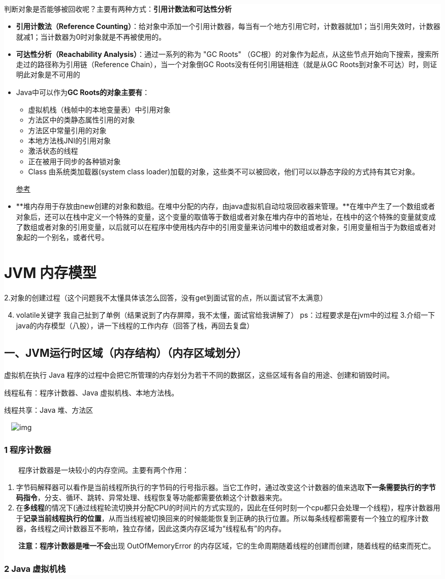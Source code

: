 判断对象是否能够被回收呢？主要有两种方式：**引用计数法和可达性分析**

* **引用计数法（Reference Counting）**：给对象中添加一个引用计数器，每当有一个地方引用它时，计数器就加1；当引用失效时，计数器就减1；当计数器为0时对象就是不再被使用的。

* **可达性分析（Reachability Analysis）**：通过一系列的称为 "GC Roots" （GC根）的对象作为起点，从这些节点开始向下搜索，搜索所走过的路径称为引用链（Reference Chain），当一个对象倒GC Roots没有任何引用链相连（就是从GC Roots到对象不可达）时，则证明此对象是不可用的

* Java中可以作为**GC Roots的对象主要有**：

  - 虚拟机栈（栈帧中的本地变量表）中引用对象
  - 方法区中的类静态属性引用的对象
  - 方法区中常量引用的对象
  - 本地方法栈JNI的引用对象
  - 激活状态的线程
  - 正在被用于同步的各种锁对象
  - Class 由系统类加载器(system class loader)加载的对象，这些类不可以被回收，他们可以以静态字段的方式持有其它对象。

  [参考](https://blog.csdn.net/u012988901/article/details/100117719)
  
 * **堆内存用于存放由new创建的对象和数组。在堆中分配的内存，由java虚拟机自动垃圾回收器来管理。**在堆中产生了一个数组或者对象后，还可以在栈中定义一个特殊的变量，这个变量的取值等于数组或者对象在堆内存中的首地址，在栈中的这个特殊的变量就变成了数组或者对象的引用变量，以后就可以在程序中使用栈内存中的引用变量来访问堆中的数组或者对象，引用变量相当于为数组或者对象起的一个别名，或者代号。


# JVM 内存模型

2.对象的创建过程（这个问题我不太懂具体该怎么回答，没有get到面试官的点，所以面试官不太满意）

4. volatile关键字 我自己扯到了单例（结果说到了内存屏障，我不太懂，面试官给我讲解了）
ps：过程要求是在jvm中的过程
3.介绍一下java的内存模型（八股），讲一下线程的工作内存（回答了栈，再回去复盘）



## 一、JVM运行时区域（内存结构）（内存区域划分）

虚拟机在执行 Java 程序的过程中会把它所管理的内存划分为若干不同的数据区，这些区域有各自的用途、创建和销毁时间。

线程私有：程序计数器、Java 虚拟机栈、本地方法栈。

线程共享：Java 堆、方法区　

　![img](https://img2018.cnblogs.com/blog/1626845/201904/1626845-20190424211439503-1707501469.png)

### 1 程序计数器

　　程序计数器是一块较小的内存空间。主要有两个作用：

1. 字节码解释器可以看作是当前线程所执行的字节码的行号指示器。当它工作时，通过改变这个计数器的值来选取**下一条需要执行的字节码指令**，分支、循环、跳转、异常处理、线程恢复等功能都需要依赖这个计数器来完。
2. 在**多线程**的情况下(通过线程轮流切换并分配CPU的时间片的方式实现的，因此在任何时刻一个cpu都只会处理一个线程)，程序计数器用于**记录当前线程执行的位置**，从而当线程被切换回来的时候能能恢复到正确的执行位置。所以每条线程都需要有一个独立的程序计数器，各线程之间计数器互不影响，独立存储，因此这类内存区域为“线程私有”的内存。

　　**注意：**程序计数器是**唯一不会**出现 OutOfMemoryError 的内存区域，它的生命周期随着线程的创建而创建，随着线程的结束而死亡。



### 2 Java 虚拟机栈
